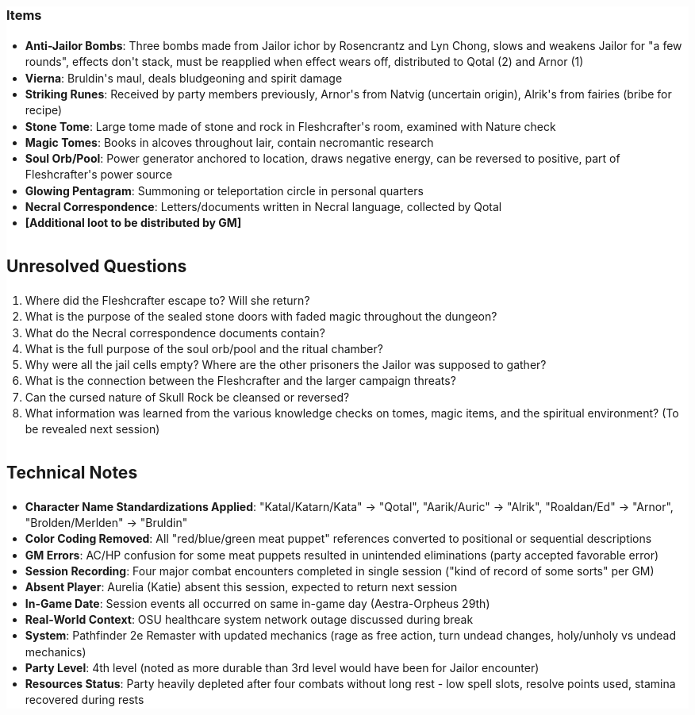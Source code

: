 ### Items
- **Anti-Jailor Bombs**: Three bombs made from Jailor ichor by Rosencrantz and Lyn Chong, slows and weakens Jailor for "a few rounds", effects don't stack, must be reapplied when effect wears off, distributed to Qotal (2) and Arnor (1)
- **Vierna**: Bruldin's maul, deals bludgeoning and spirit damage
- **Striking Runes**: Received by party members previously, Arnor's from Natvig (uncertain origin), Alrik's from fairies (bribe for recipe)
- **Stone Tome**: Large tome made of stone and rock in Fleshcrafter's room, examined with Nature check
- **Magic Tomes**: Books in alcoves throughout lair, contain necromantic research
- **Soul Orb/Pool**: Power generator anchored to location, draws negative energy, can be reversed to positive, part of Fleshcrafter's power source
- **Glowing Pentagram**: Summoning or teleportation circle in personal quarters
- **Necral Correspondence**: Letters/documents written in Necral language, collected by Qotal
- **[Additional loot to be distributed by GM]**

## Unresolved Questions
1. Where did the Fleshcrafter escape to? Will she return?
2. What is the purpose of the sealed stone doors with faded magic throughout the dungeon?
3. What do the Necral correspondence documents contain?
4. What is the full purpose of the soul orb/pool and the ritual chamber?
5. Why were all the jail cells empty? Where are the other prisoners the Jailor was supposed to gather?
6. What is the connection between the Fleshcrafter and the larger campaign threats?
7. Can the cursed nature of Skull Rock be cleansed or reversed?
8. What information was learned from the various knowledge checks on tomes, magic items, and the spiritual environment? (To be revealed next session)

## Technical Notes
- **Character Name Standardizations Applied**: "Katal/Katarn/Kata" → "Qotal", "Aarik/Auric" → "Alrik", "Roaldan/Ed" → "Arnor", "Brolden/Merlden" → "Bruldin"
- **Color Coding Removed**: All "red/blue/green meat puppet" references converted to positional or sequential descriptions
- **GM Errors**: AC/HP confusion for some meat puppets resulted in unintended eliminations (party accepted favorable error)
- **Session Recording**: Four major combat encounters completed in single session ("kind of record of some sorts" per GM)
- **Absent Player**: Aurelia (Katie) absent this session, expected to return next session
- **In-Game Date**: Session events all occurred on same in-game day (Aestra-Orpheus 29th)
- **Real-World Context**: OSU healthcare system network outage discussed during break
- **System**: Pathfinder 2e Remaster with updated mechanics (rage as free action, turn undead changes, holy/unholy vs undead mechanics)
- **Party Level**: 4th level (noted as more durable than 3rd level would have been for Jailor encounter)
- **Resources Status**: Party heavily depleted after four combats without long rest - low spell slots, resolve points used, stamina recovered during rests
